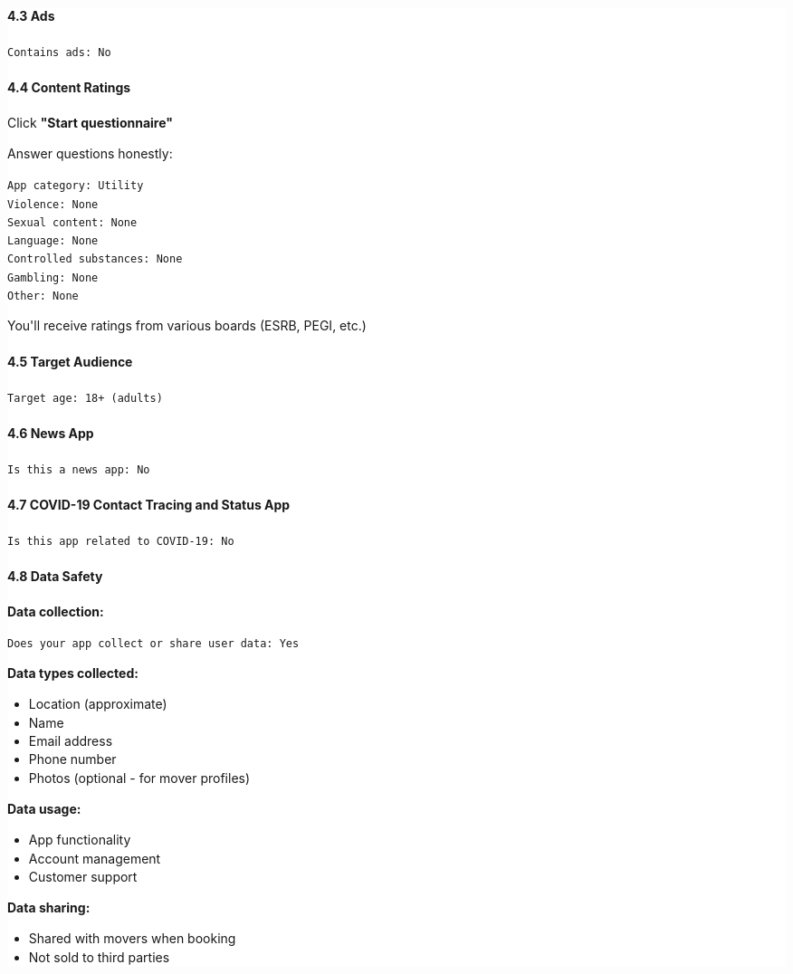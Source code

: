 #### 4.3 Ads
```
Contains ads: No
```

#### 4.4 Content Ratings
Click **"Start questionnaire"**

Answer questions honestly:
```
App category: Utility
Violence: None
Sexual content: None
Language: None
Controlled substances: None
Gambling: None
Other: None
```

You'll receive ratings from various boards (ESRB, PEGI, etc.)

#### 4.5 Target Audience
```
Target age: 18+ (adults)
```

#### 4.6 News App
```
Is this a news app: No
```

#### 4.7 COVID-19 Contact Tracing and Status App
```
Is this app related to COVID-19: No
```

#### 4.8 Data Safety

**Data collection:**
```
Does your app collect or share user data: Yes
```

**Data types collected:**
- Location (approximate)
- Name
- Email address
- Phone number
- Photos (optional - for mover profiles)

**Data usage:**
- App functionality
- Account management
- Customer support

**Data sharing:**
- Shared with movers when booking
- Not sold to third parties
